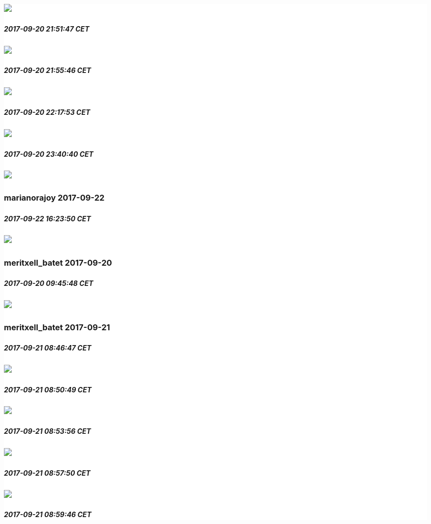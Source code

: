![](screenshots/00390.png)

##### 2017-09-20 21:51:47 CET

![](screenshots/00389.png)

##### 2017-09-20 21:55:46 CET

![](screenshots/00388.png)

##### 2017-09-20 22:17:53 CET

![](screenshots/00387.png)

##### 2017-09-20 23:40:40 CET

![](screenshots/00386.png)

### marianorajoy 2017-09-22

##### 2017-09-22 16:23:50 CET

![](screenshots/00401.png)

### meritxell\_batet 2017-09-20

##### 2017-09-20 09:45:48 CET

![](screenshots/00402.png)

### meritxell\_batet 2017-09-21

##### 2017-09-21 08:46:47 CET

![](screenshots/00411.png)

##### 2017-09-21 08:50:49 CET

![](screenshots/00410.png)

##### 2017-09-21 08:53:56 CET

![](screenshots/00409.png)

##### 2017-09-21 08:57:50 CET

![](screenshots/00403.png)

##### 2017-09-21 08:59:46 CET
